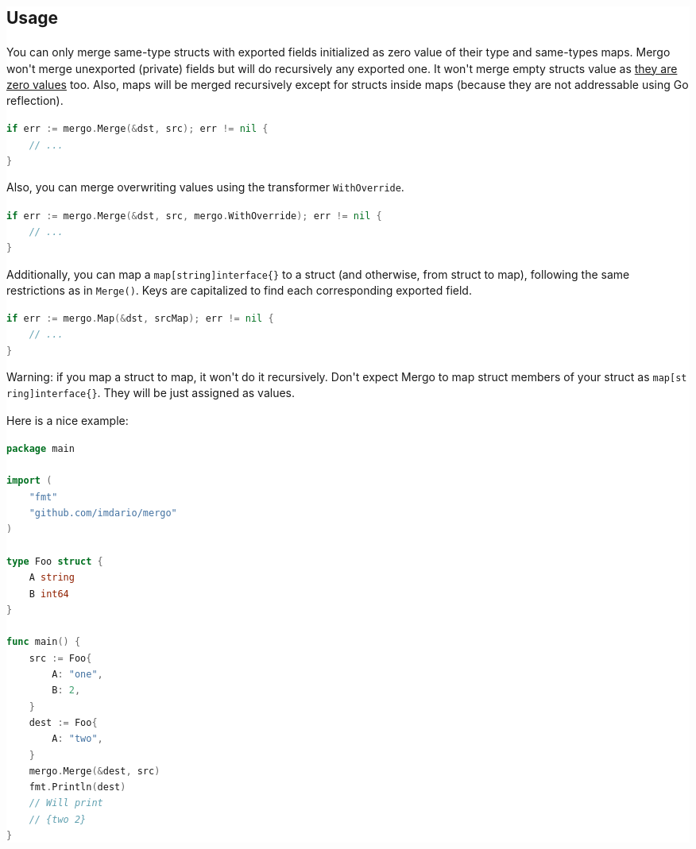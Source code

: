 ## Usage

You can only merge same-type structs with exported fields initialized as zero value of their type and same-types maps. Mergo won't merge unexported (private) fields but will do recursively any exported one. It won't merge empty structs value as [they are zero values](https://golang.org/ref/spec#The_zero_value) too. Also, maps will be merged recursively except for structs inside maps (because they are not addressable using Go reflection).

```go
if err := mergo.Merge(&dst, src); err != nil {
    // ...
}
```

Also, you can merge overwriting values using the transformer `WithOverride`.

```go
if err := mergo.Merge(&dst, src, mergo.WithOverride); err != nil {
    // ...
}
```

Additionally, you can map a `map[string]interface{}` to a struct (and otherwise, from struct to map), following the same restrictions as in `Merge()`. Keys are capitalized to find each corresponding exported field.

```go
if err := mergo.Map(&dst, srcMap); err != nil {
    // ...
}
```

Warning: if you map a struct to map, it won't do it recursively. Don't expect Mergo to map struct members of your struct as `map[string]interface{}`. They will be just assigned as values.

Here is a nice example:

```go
package main

import (
	"fmt"
	"github.com/imdario/mergo"
)

type Foo struct {
	A string
	B int64
}

func main() {
	src := Foo{
		A: "one",
		B: 2,
	}
	dest := Foo{
		A: "two",
	}
	mergo.Merge(&dest, src)
	fmt.Println(dest)
	// Will print
	// {two 2}
}
```


[1]: https://travis-ci.org/imdario/mergo.png
[2]: https://travis-ci.org/imdario/mergo
[3]: https://godoc.org/github.com/imdario/mergo?status.svg
[4]: https://godoc.org/github.com/imdario/mergo
[5]: https://img.shields.io/github/release/imdario/mergo.svg
[6]: https://github.com/imdario/mergo/releases
[7]: https://goreportcard.com/badge/imdario/mergo
[8]: https://goreportcard.com/report/github.com/imdario/mergo
[9]: https://coveralls.io/repos/github/imdario/mergo/badge.svg?branch=master
[10]: https://coveralls.io/github/imdario/mergo?branch=master
[11]: https://sourcegraph.com/github.com/imdario/mergo/-/badge.svg
[12]: https://sourcegraph.com/github.com/imdario/mergo?badge
[13]: https://app.fossa.io/api/projects/git%2Bgithub.com%2Fimdario%2Fmergo.svg?type=shield
[14]: https://app.fossa.io/projects/git%2Bgithub.com%2Fimdario%2Fmergo?ref=badge_shield
[15]: https://search.gocenter.io/api/ui/badge/github.com%2Fimdario%2Fmergo
[16]: https://search.gocenter.io/github.com/imdario/mergo
